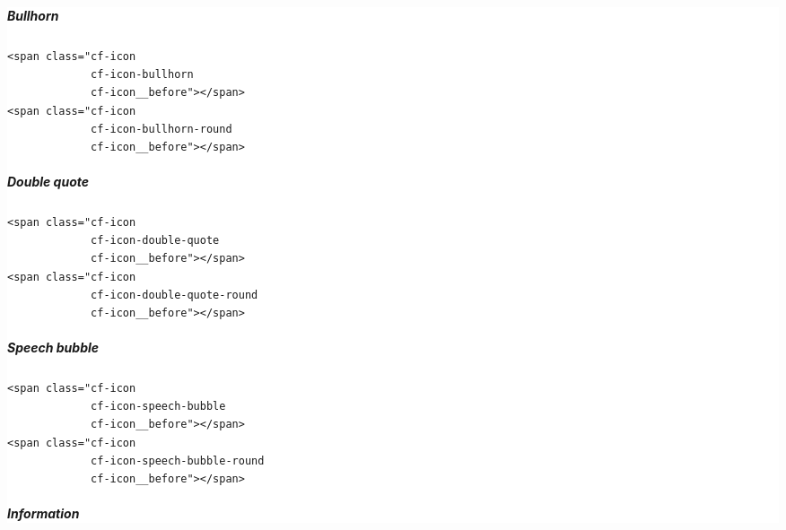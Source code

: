 ##### Bullhorn

<span class="cf-icon
             cf-icon-bullhorn
             cf-icon__before"></span>
<span class="cf-icon
             cf-icon-bullhorn-round
             cf-icon__before"></span>

```
<span class="cf-icon
             cf-icon-bullhorn
             cf-icon__before"></span>
<span class="cf-icon
             cf-icon-bullhorn-round
             cf-icon__before"></span>
```

##### Double quote

<span class="cf-icon
             cf-icon-double-quote
             cf-icon__before"></span>
<span class="cf-icon
             cf-icon-double-quote-round
             cf-icon__before"></span>

```
<span class="cf-icon
             cf-icon-double-quote
             cf-icon__before"></span>
<span class="cf-icon
             cf-icon-double-quote-round
             cf-icon__before"></span>
```

##### Speech bubble

<span class="cf-icon
             cf-icon-speech-bubble
             cf-icon__before"></span>
<span class="cf-icon
             cf-icon-speech-bubble-round
             cf-icon__before"></span>

```
<span class="cf-icon
             cf-icon-speech-bubble
             cf-icon__before"></span>
<span class="cf-icon
             cf-icon-speech-bubble-round
             cf-icon__before"></span>
```

##### Information

